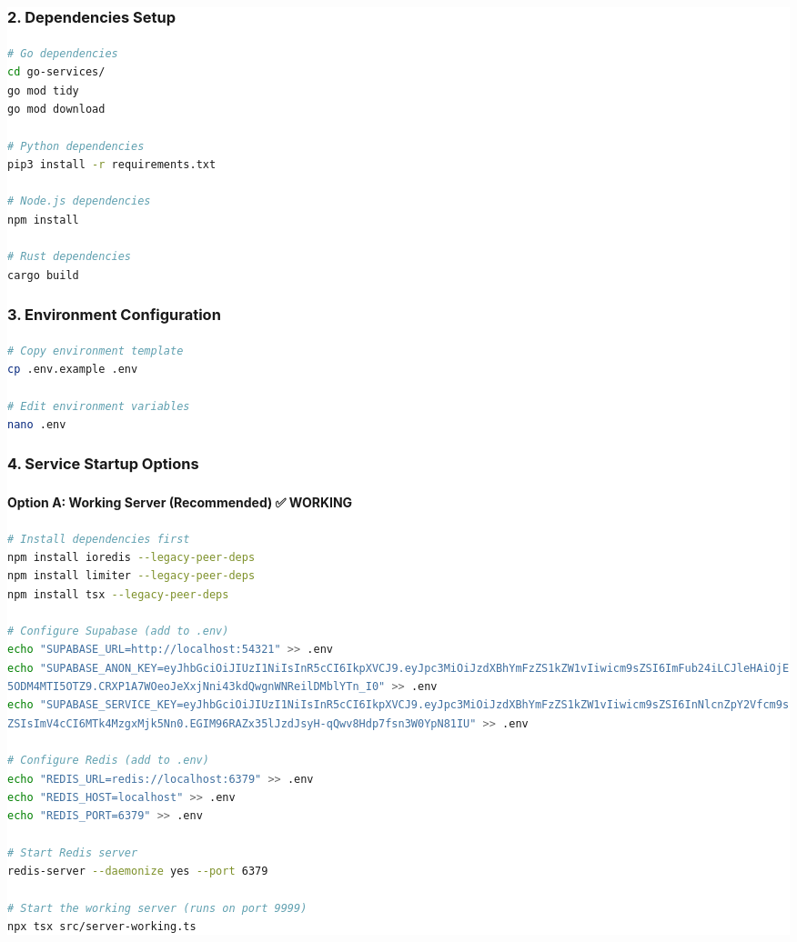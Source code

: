 ### 2. Dependencies Setup
```bash
# Go dependencies
cd go-services/
go mod tidy
go mod download

# Python dependencies
pip3 install -r requirements.txt

# Node.js dependencies
npm install

# Rust dependencies
cargo build
```

### 3. Environment Configuration
```bash
# Copy environment template
cp .env.example .env

# Edit environment variables
nano .env
```

### 4. Service Startup Options

#### Option A: Working Server (Recommended) ✅ WORKING
```bash
# Install dependencies first
npm install ioredis --legacy-peer-deps
npm install limiter --legacy-peer-deps
npm install tsx --legacy-peer-deps

# Configure Supabase (add to .env)
echo "SUPABASE_URL=http://localhost:54321" >> .env
echo "SUPABASE_ANON_KEY=eyJhbGciOiJIUzI1NiIsInR5cCI6IkpXVCJ9.eyJpc3MiOiJzdXBhYmFzZS1kZW1vIiwicm9sZSI6ImFub24iLCJleHAiOjE5ODM4MTI5OTZ9.CRXP1A7WOeoJeXxjNni43kdQwgnWNReilDMblYTn_I0" >> .env
echo "SUPABASE_SERVICE_KEY=eyJhbGciOiJIUzI1NiIsInR5cCI6IkpXVCJ9.eyJpc3MiOiJzdXBhYmFzZS1kZW1vIiwicm9sZSI6InNlcnZpY2Vfcm9sZSIsImV4cCI6MTk4MzgxMjk5Nn0.EGIM96RAZx35lJzdJsyH-qQwv8Hdp7fsn3W0YpN81IU" >> .env

# Configure Redis (add to .env)
echo "REDIS_URL=redis://localhost:6379" >> .env
echo "REDIS_HOST=localhost" >> .env
echo "REDIS_PORT=6379" >> .env

# Start Redis server
redis-server --daemonize yes --port 6379

# Start the working server (runs on port 9999)
npx tsx src/server-working.ts
```

